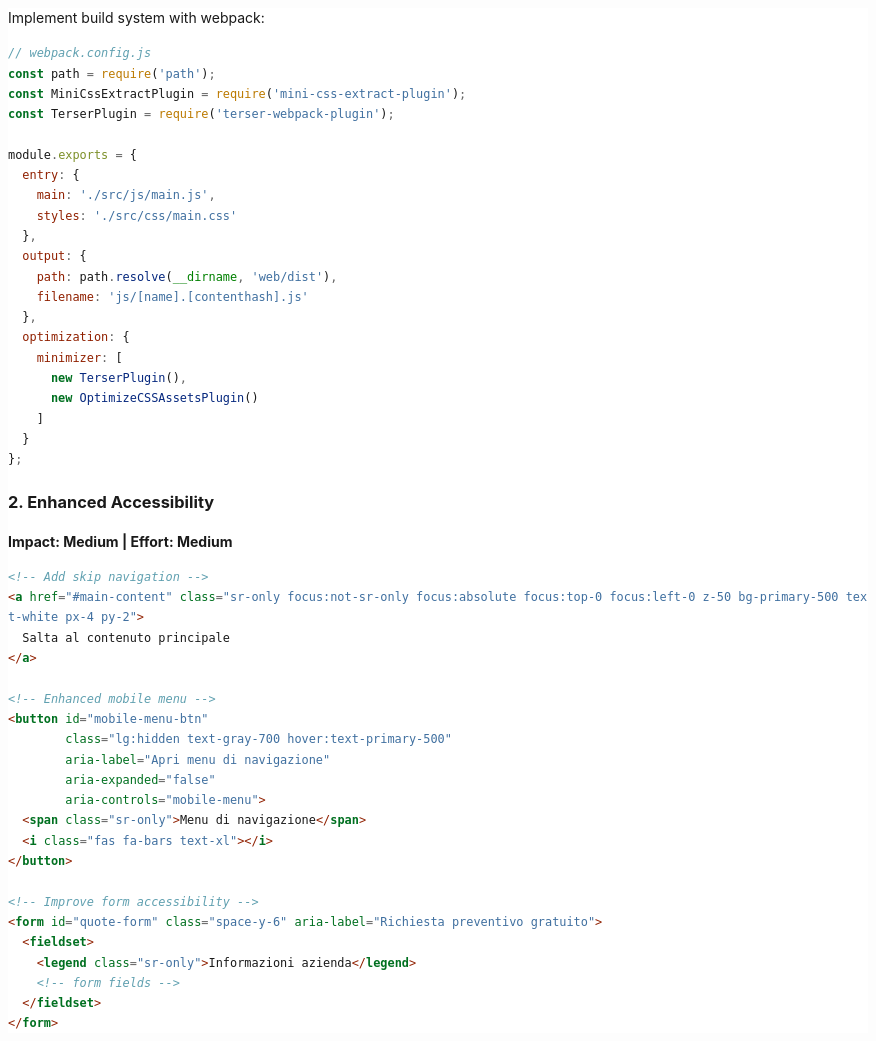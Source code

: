 Implement build system with webpack:
```javascript
// webpack.config.js
const path = require('path');
const MiniCssExtractPlugin = require('mini-css-extract-plugin');
const TerserPlugin = require('terser-webpack-plugin');

module.exports = {
  entry: {
    main: './src/js/main.js',
    styles: './src/css/main.css'
  },
  output: {
    path: path.resolve(__dirname, 'web/dist'),
    filename: 'js/[name].[contenthash].js'
  },
  optimization: {
    minimizer: [
      new TerserPlugin(),
      new OptimizeCSSAssetsPlugin()
    ]
  }
};
```

### 2. Enhanced Accessibility
**Impact: Medium | Effort: Medium**

```html
<!-- Add skip navigation -->
<a href="#main-content" class="sr-only focus:not-sr-only focus:absolute focus:top-0 focus:left-0 z-50 bg-primary-500 text-white px-4 py-2">
  Salta al contenuto principale
</a>

<!-- Enhanced mobile menu -->
<button id="mobile-menu-btn" 
        class="lg:hidden text-gray-700 hover:text-primary-500"
        aria-label="Apri menu di navigazione"
        aria-expanded="false"
        aria-controls="mobile-menu">
  <span class="sr-only">Menu di navigazione</span>
  <i class="fas fa-bars text-xl"></i>
</button>

<!-- Improve form accessibility -->
<form id="quote-form" class="space-y-6" aria-label="Richiesta preventivo gratuito">
  <fieldset>
    <legend class="sr-only">Informazioni azienda</legend>
    <!-- form fields -->
  </fieldset>
</form>
```
